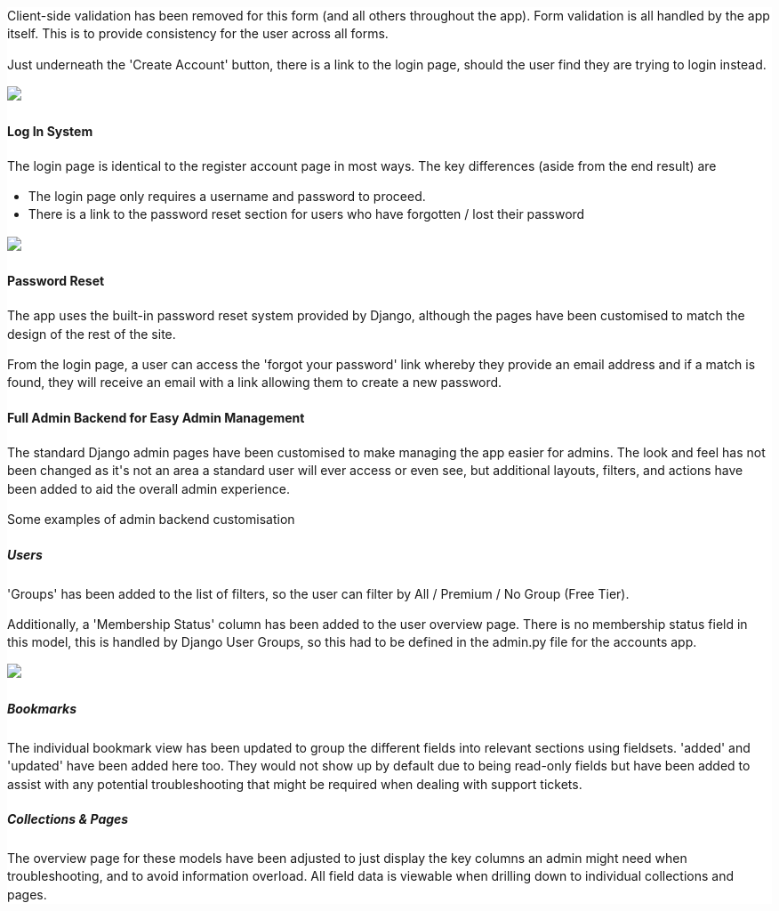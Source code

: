 Client-side validation has been removed for this form (and all others throughout the app). Form validation is all handled by the app itself. This is to provide consistency for the user across all forms.

Just underneath the 'Create Account' button, there is a link to the login page, should the user find they are trying to login instead.

![](https://i.imgur.com/4hAmCYj.png)

#### Log In System
The login page is identical to the register account page in most ways. The key differences (aside from the end result) are
- The login page only requires a username and password to proceed.
- There is a link to the password reset section for users who have forgotten / lost their password

![](https://i.imgur.com/mc16raI.png)

#### Password Reset
The app uses the built-in password reset system provided by Django, although the pages have been customised to match the design of the rest of the site.

From the login page, a user can access the 'forgot your password' link whereby they provide an email address and if a match is found, they will receive an email with a link allowing them to create a new password.

#### Full Admin Backend for Easy Admin Management
The standard Django admin pages have been customised to make managing the app easier for admins. The look and feel has not been changed as it's not an area a standard user will ever access or even see, but additional layouts, filters, and actions have been added to aid the overall admin experience.

Some examples of admin backend customisation
##### Users
'Groups' has been added to the list of filters, so the user can filter by All / Premium / No Group (Free Tier).

Additionally, a 'Membership Status' column has been added to the user overview page. There is no membership status field in this model, this is handled by Django User Groups, so this had to be defined in the admin<span></span>.py file for the accounts app.

![](https://i.imgur.com/oGHKcYq.png)

##### Bookmarks
The individual bookmark view has been updated to group the different fields into relevant sections using fieldsets.
'added' and 'updated' have been added here too. They would not show up by default due to being read-only fields but have been added to assist with any potential troubleshooting that might be required when dealing with support tickets.

##### Collections & Pages
The overview page for these models have been adjusted to just display the key columns an admin might need when troubleshooting, and to avoid information overload. All field data is viewable when drilling down to individual collections and pages.
